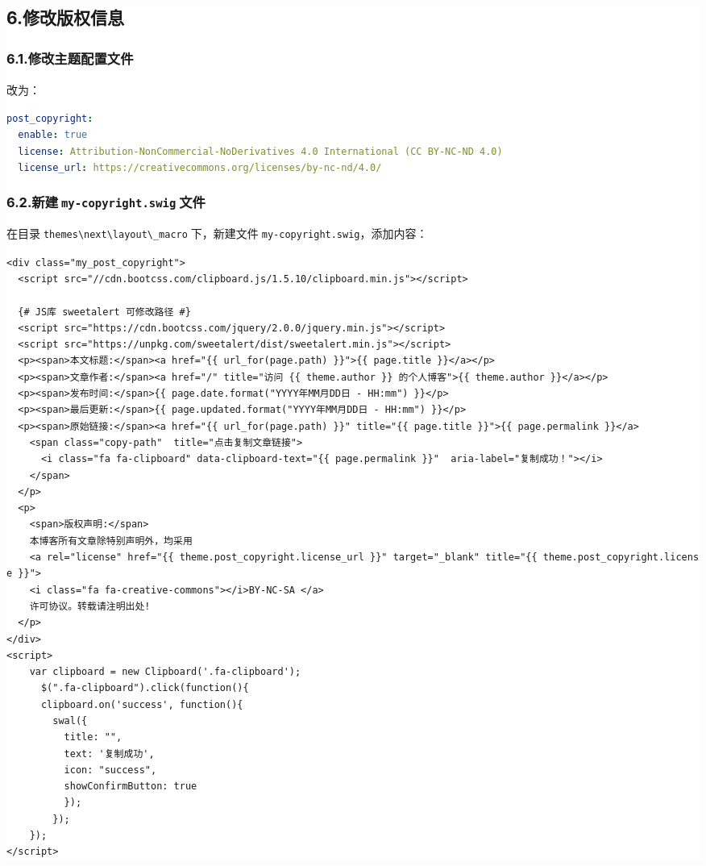## 6.修改版权信息

### 6.1.修改主题配置文件

改为：
```yaml
post_copyright:
  enable: true
  license: Attribution-NonCommercial-NoDerivatives 4.0 International (CC BY-NC-ND 4.0)
  license_url: https://creativecommons.org/licenses/by-nc-nd/4.0/
```

### 6.2.新建 `my-copyright.swig` 文件
在目录 `themes\next\layout\_macro` 下，新建文件 `my-copyright.swig`，添加内容：
```
<div class="my_post_copyright">
  <script src="//cdn.bootcss.com/clipboard.js/1.5.10/clipboard.min.js"></script>
  
  {# JS库 sweetalert 可修改路径 #}
  <script src="https://cdn.bootcss.com/jquery/2.0.0/jquery.min.js"></script>
  <script src="https://unpkg.com/sweetalert/dist/sweetalert.min.js"></script>
  <p><span>本文标题:</span><a href="{{ url_for(page.path) }}">{{ page.title }}</a></p>
  <p><span>文章作者:</span><a href="/" title="访问 {{ theme.author }} 的个人博客">{{ theme.author }}</a></p>
  <p><span>发布时间:</span>{{ page.date.format("YYYY年MM月DD日 - HH:mm") }}</p>
  <p><span>最后更新:</span>{{ page.updated.format("YYYY年MM月DD日 - HH:mm") }}</p>
  <p><span>原始链接:</span><a href="{{ url_for(page.path) }}" title="{{ page.title }}">{{ page.permalink }}</a>
    <span class="copy-path"  title="点击复制文章链接">
      <i class="fa fa-clipboard" data-clipboard-text="{{ page.permalink }}"  aria-label="复制成功！"></i>
    </span>
  </p>
  <p>
    <span>版权声明:</span>
    本博客所有文章除特别声明外，均采用 
    <a rel="license" href="{{ theme.post_copyright.license_url }}" target="_blank" title="{{ theme.post_copyright.license }}">
    <i class="fa fa-creative-commons"></i>BY-NC-SA </a>
    许可协议。转载请注明出处!
  </p>  
</div>
<script> 
    var clipboard = new Clipboard('.fa-clipboard');
      $(".fa-clipboard").click(function(){
      clipboard.on('success', function(){
        swal({   
          title: "",   
          text: '复制成功',
          icon: "success", 
          showConfirmButton: true
          });
        });
    });  
</script>
```
